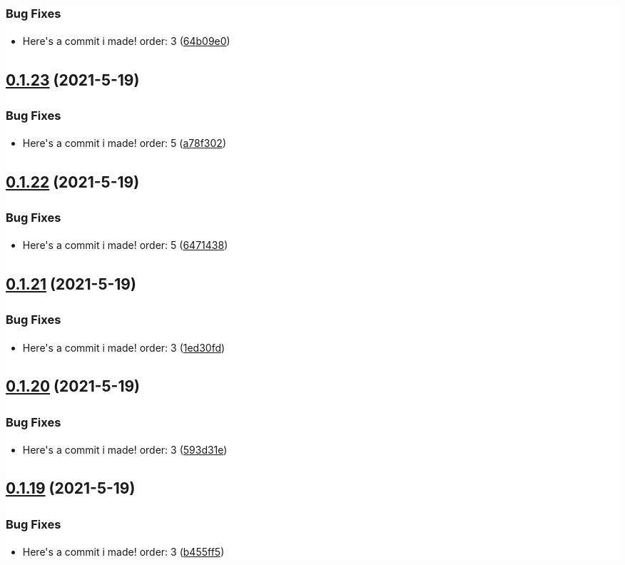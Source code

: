 ### Bug Fixes

* Here's a commit i made! order: 3 ([64b09e0](https://www.github.com/TomPallister/test-monorepo/commit/64b09e0a0b3ce5b7209092a6ad645ba779fb69e9))

<a name="0.1.23"></a>
## [0.1.23](https://www.github.com/TomPallister/test-monorepo/releases/tag/v0.1.23) (2021-5-19)

### Bug Fixes

* Here's a commit i made! order: 5 ([a78f302](https://www.github.com/TomPallister/test-monorepo/commit/a78f302b026281af409f326bfcea612c975c7887))

<a name="0.1.22"></a>
## [0.1.22](https://www.github.com/TomPallister/test-monorepo/releases/tag/v0.1.22) (2021-5-19)

### Bug Fixes

* Here's a commit i made! order: 5 ([6471438](https://www.github.com/TomPallister/test-monorepo/commit/647143884b8eb2743b7a684dbcbc5e54172534c5))

<a name="0.1.21"></a>
## [0.1.21](https://www.github.com/TomPallister/test-monorepo/releases/tag/v0.1.21) (2021-5-19)

### Bug Fixes

* Here's a commit i made! order: 3 ([1ed30fd](https://www.github.com/TomPallister/test-monorepo/commit/1ed30fd8fb384793d29444c3a625eeba38eefbb6))

<a name="0.1.20"></a>
## [0.1.20](https://www.github.com/TomPallister/test-monorepo/releases/tag/v0.1.20) (2021-5-19)

### Bug Fixes

* Here's a commit i made! order: 3 ([593d31e](https://www.github.com/TomPallister/test-monorepo/commit/593d31ef4c3a8c587d2f96e612a22f09c6ad2319))

<a name="0.1.19"></a>
## [0.1.19](https://www.github.com/TomPallister/test-monorepo/releases/tag/v0.1.19) (2021-5-19)

### Bug Fixes

* Here's a commit i made! order: 3 ([b455ff5](https://www.github.com/TomPallister/test-monorepo/commit/b455ff5f907868e4478d2f732f6e1618a596a0f9))
